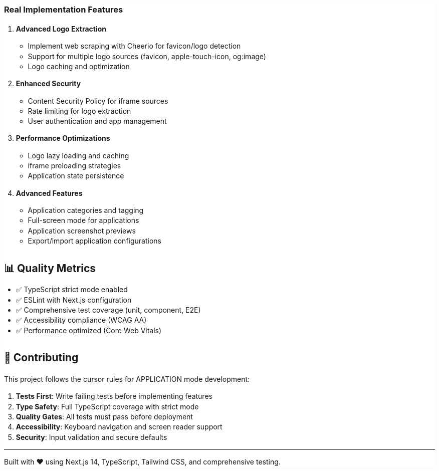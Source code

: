 ### Real Implementation Features

1. **Advanced Logo Extraction**
   - Implement web scraping with Cheerio for favicon/logo detection
   - Support for multiple logo sources (favicon, apple-touch-icon, og:image)
   - Logo caching and optimization

2. **Enhanced Security**
   - Content Security Policy for iframe sources
   - Rate limiting for logo extraction
   - User authentication and app management

3. **Performance Optimizations**
   - Logo lazy loading and caching
   - iframe preloading strategies
   - Application state persistence

4. **Advanced Features**
   - Application categories and tagging
   - Full-screen mode for applications
   - Application screenshot previews
   - Export/import application configurations

## 📊 Quality Metrics

- ✅ TypeScript strict mode enabled
- ✅ ESLint with Next.js configuration
- ✅ Comprehensive test coverage (unit, component, E2E)
- ✅ Accessibility compliance (WCAG AA)
- ✅ Performance optimized (Core Web Vitals)

## 🤝 Contributing

This project follows the cursor rules for APPLICATION mode development:

1. **Tests First**: Write failing tests before implementing features
2. **Type Safety**: Full TypeScript coverage with strict mode
3. **Quality Gates**: All tests must pass before deployment
4. **Accessibility**: Keyboard navigation and screen reader support
5. **Security**: Input validation and secure defaults

---

Built with ❤️ using Next.js 14, TypeScript, Tailwind CSS, and comprehensive testing.
